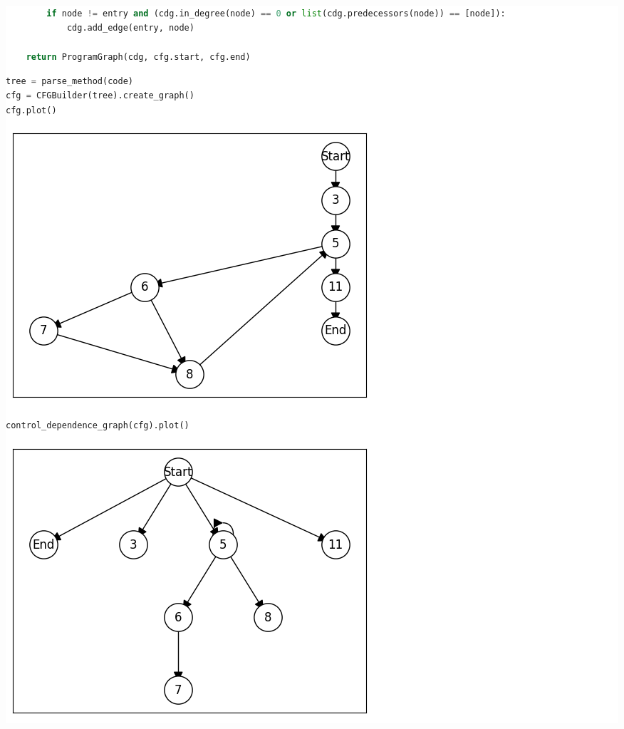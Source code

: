 ```python
        if node != entry and (cdg.in_degree(node) == 0 or list(cdg.predecessors(node)) == [node]):
            cdg.add_edge(entry, node)

    return ProgramGraph(cdg, cfg.start, cfg.end)
```


```python
tree = parse_method(code)
cfg = CFGBuilder(tree).create_graph()
cfg.plot()
```


    
![png](img/8/output_32_0.png)
    



```python
control_dependence_graph(cfg).plot()
```


    
![png](img/8/output_33_0.png)
    